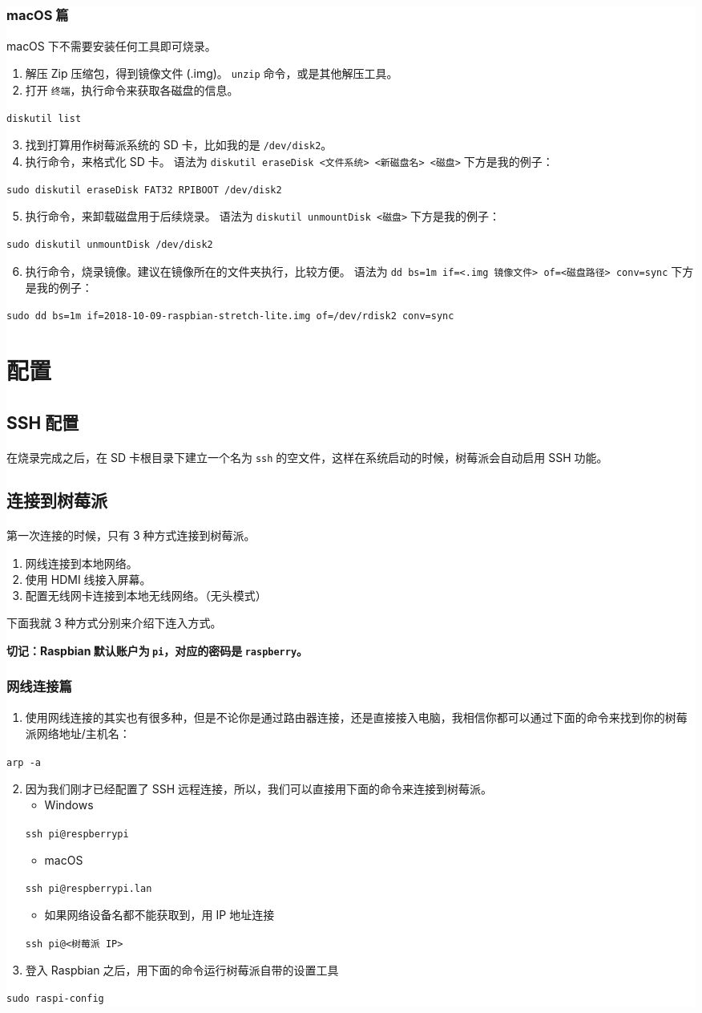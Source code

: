 ### macOS 篇
macOS 下不需要安装任何工具即可烧录。

1. 解压 Zip 压缩包，得到镜像文件 (.img)。
`unzip` 命令，或是其他解压工具。
3. 打开 `终端`，执行命令来获取各磁盘的信息。
```shell
diskutil list
```
3. 找到打算用作树莓派系统的 SD 卡，比如我的是 `/dev/disk2`。
4. 执行命令，来格式化 SD 卡。
语法为 `diskutil eraseDisk <文件系统> <新磁盘名> <磁盘>`
下方是我的例子：
```shell
sudo diskutil eraseDisk FAT32 RPIBOOT /dev/disk2
```
5. 执行命令，来卸载磁盘用于后续烧录。
语法为 `diskutil unmountDisk <磁盘>`
下方是我的例子：
```shell
sudo diskutil unmountDisk /dev/disk2
```
6. 执行命令，烧录镜像。建议在镜像所在的文件夹执行，比较方便。
语法为 `dd bs=1m if=<.img 镜像文件> of=<磁盘路径> conv=sync`
下方是我的例子：
```shell
sudo dd bs=1m if=2018-10-09-raspbian-stretch-lite.img of=/dev/rdisk2 conv=sync
```

# 配置
## SSH 配置
在烧录完成之后，在 SD 卡根目录下建立一个名为 `ssh` 的空文件，这样在系统启动的时候，树莓派会自动启用 SSH 功能。

## 连接到树莓派
第一次连接的时候，只有 3 种方式连接到树莓派。
1. 网线连接到本地网络。
2. 使用 HDMI 线接入屏幕。
3. 配置无线网卡连接到本地无线网络。（无头模式）

下面我就 3 种方式分别来介绍下连入方式。

__切记：Raspbian 默认账户为 `pi`，对应的密码是 `raspberry`。__

### 网线连接篇
1. 使用网线连接的其实也有很多种，但是不论你是通过路由器连接，还是直接接入电脑，我相信你都可以通过下面的命令来找到你的树莓派网络地址/主机名：
```shell
arp -a
```
2. 因为我们刚才已经配置了 SSH 远程连接，所以，我们可以直接用下面的命令来连接到树莓派。
   - Windows
   ```shell
   ssh pi@respberrypi
   ```
   - macOS
   ```shell
   ssh pi@respberrypi.lan
   ```
   - 如果网络设备名都不能获取到，用 IP 地址连接
   ```shell
   ssh pi@<树莓派 IP>
   ```
3. 登入 Raspbian 之后，用下面的命令运行树莓派自带的设置工具
```shell
sudo raspi-config
```